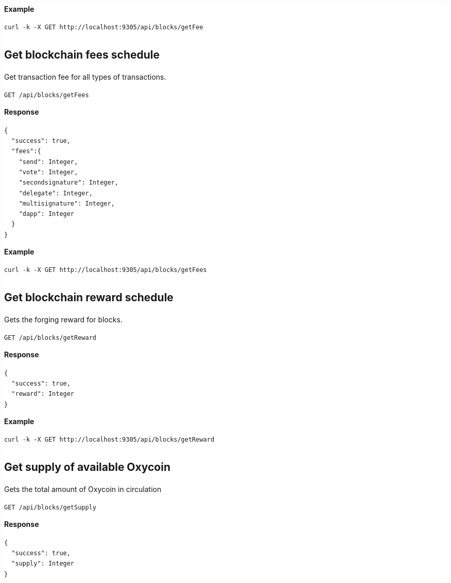 **Example**

    curl -k -X GET http://localhost:9305/api/blocks/getFee

## Get blockchain fees schedule

Get transaction fee for all types of transactions.

    GET /api/blocks/getFees

**Response**
    
    {
      "success": true,
      "fees":{
        "send": Integer,
        "vote": Integer,
        "secondsignature": Integer,
        "delegate": Integer,
        "multisignature": Integer,
        "dapp": Integer
      }
    }

**Example**

    curl -k -X GET http://localhost:9305/api/blocks/getFees

## Get blockchain reward schedule

Gets the forging reward for blocks.

    GET /api/blocks/getReward

**Response**

    {
      "success": true,
      "reward": Integer
    }

**Example**

    curl -k -X GET http://localhost:9305/api/blocks/getReward

## Get supply of available Oxycoin

Gets the total amount of Oxycoin in circulation

    GET /api/blocks/getSupply

**Response**
    
    {
      "success": true,
      "supply": Integer
    }
    